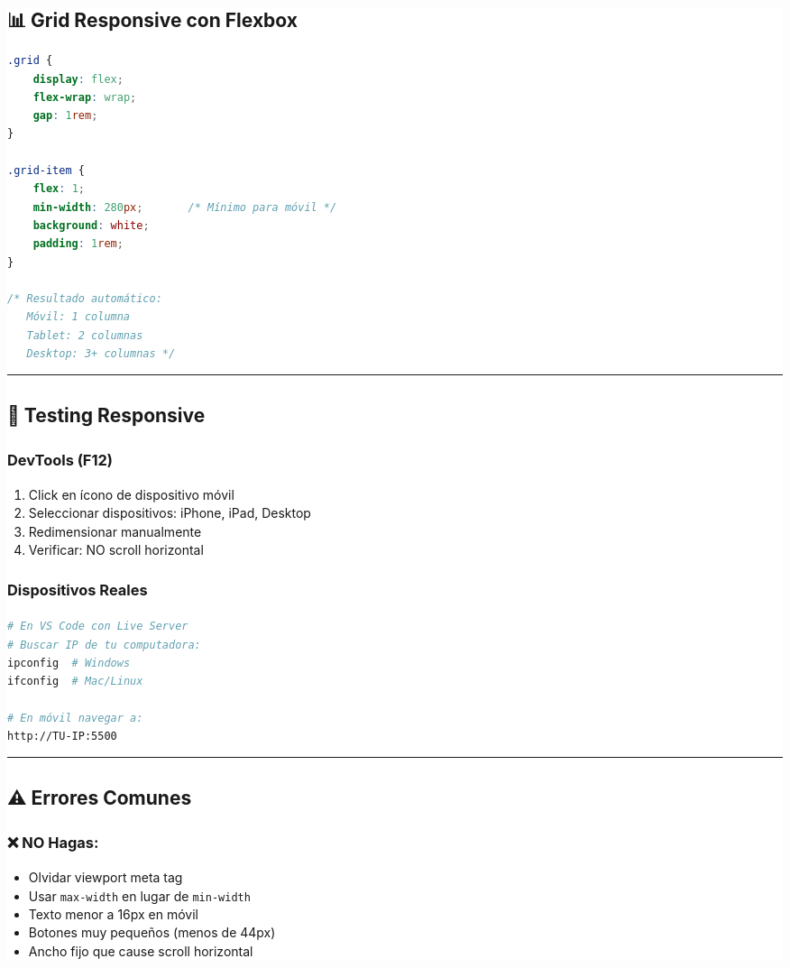 
## 📊 Grid Responsive con Flexbox

```css
.grid {
    display: flex;
    flex-wrap: wrap;
    gap: 1rem;
}

.grid-item {
    flex: 1;
    min-width: 280px;       /* Mínimo para móvil */
    background: white;
    padding: 1rem;
}

/* Resultado automático:
   Móvil: 1 columna
   Tablet: 2 columnas  
   Desktop: 3+ columnas */
```

---

## 🧪 Testing Responsive

### DevTools (F12)
1. Click en ícono de dispositivo móvil
2. Seleccionar dispositivos: iPhone, iPad, Desktop
3. Redimensionar manualmente
4. Verificar: NO scroll horizontal

### Dispositivos Reales
```bash
# En VS Code con Live Server
# Buscar IP de tu computadora:
ipconfig  # Windows
ifconfig  # Mac/Linux

# En móvil navegar a:
http://TU-IP:5500
```

---

## ⚠️ Errores Comunes

### ❌ NO Hagas:
- Olvidar viewport meta tag
- Usar `max-width` en lugar de `min-width`
- Texto menor a 16px en móvil
- Botones muy pequeños (menos de 44px)
- Ancho fijo que cause scroll horizontal
